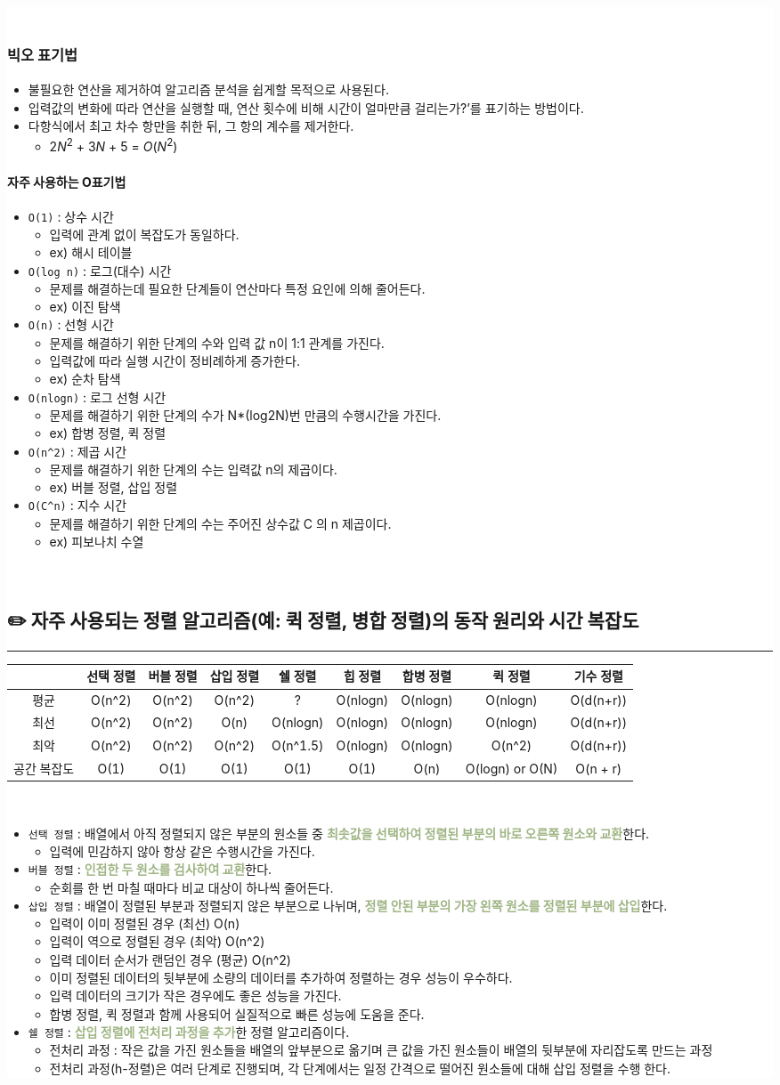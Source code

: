 <br/>

### 빅오 표기법

- 불필요한 연산을 제거하여 알고리즘 분석을 쉽게할 목적으로 사용된다.
- 입력값의 변화에 따라 연산을 실행할 때, 연산 횟수에 비해 시간이 얼마만큼 걸리는가?’를 표기하는 방법이다.
- 다항식에서 최고 차수 항만을 취한 뒤, 그 항의 계수를 제거한다.
  - $2N^2 \ + \ 3N \ + \ 5 \ = \ O(N^2)$

#### 자주 사용하는 O표기법

- `O(1)` : 상수 시간 
  - 입력에 관계 없이 복잡도가 동일하다.
  - ex) 해시 테이블
- `O(log n)` : 로그(대수) 시간 
  - 문제를 해결하는데 필요한 단계들이 연산마다 특정 요인에 의해 줄어든다.
  - ex) 이진 탐색
- `O(n)` : 선형 시간 
  - 문제를 해결하기 위한 단계의 수와 입력 값 n이 1:1 관계를 가진다.
  - 입력값에 따라 실행 시간이 정비례하게 증가한다.
  - ex) 순차 탐색
- `O(nlogn)`  : 로그 선형 시간
  - 문제를 해결하기 위한 단계의 수가 N*(log2N)번 만큼의 수행시간을 가진다.
  - ex) 합병 정렬, 퀵 정렬
- `O(n^2)` : 제곱 시간 
  - 문제를 해결하기 위한 단계의 수는 입력값 n의 제곱이다.
  - ex) 버블 정렬, 삽입 정렬
- `O(C^n)` : 지수 시간 
  - 문제를 해결하기 위한 단계의 수는 주어진 상수값 C 의 n 제곱이다.
  - ex) 피보나치 수열

<br/>

## ✏️ 자주 사용되는 정렬 알고리즘(예: 퀵 정렬, 병합 정렬)의 동작 원리와 시간 복잡도

---


| |선택 정렬|버블 정렬|삽입 정렬|쉘 정렬|힙 정렬|합병 정렬|퀵 정렬|기수 정렬|
|:------:|:------:|:------:|:------:|:------:|:------:|:------:|:------:|:------:|
|평균|O(n^2)|O(n^2)|O(n^2)|?|O(nlogn)|O(nlogn)|O(nlogn)|O(d(n+r))|
|최선|O(n^2)|O(n^2)|O(n)|O(nlogn)|O(nlogn)|O(nlogn)|O(nlogn)|O(d(n+r))|
|최악|O(n^2)|O(n^2)|O(n^2)|O(n^1.5)|O(nlogn)|O(nlogn)|O(n^2)|O(d(n+r))|
|공간 복잡도|O(1)|O(1)|O(1)|O(1)|O(1)|O(n)|O(logn) or O(N)|O(n + r)|

<br/>

- `선택 정렬` : 배열에서 아직 정렬되지 않은 부분의 원소들 중 <span style="color:#9fb584">**최솟값을 선택하여 정렬된 부분의 바로 오른쪽 원소와 교환**</span>한다.
  - 입력에 민감하지 않아 항상 같은 수행시간을 가진다.
- `버블 정렬` : <span style="color:#9fb584">**인접한 두 원소를 검사하여 교환**</span>한다.
  - 순회를 한 번 마칠 때마다 비교 대상이 하나씩 줄어든다.
- `삽입 정렬` : 배열이 정렬된 부분과 정렬되지 않은 부분으로 나뉘며, <span style="color:#9fb584">**정렬 안된 부분의 가장 왼쪽 원소를 정렬된 부분에 삽입**</span>한다.
  - 입력이 이미 정렬된 경우 (최선) O(n)
  - 입력이 역으로 정렬된 경우 (최악) O(n^2)
  - 입력 데이터 순서가 랜덤인 경우 (평균) O(n^2)
  - 이미 정렬된 데이터의 뒷부분에 소량의 데이터를 추가하여 정렬하는 경우 성능이 우수하다. 
  - 입력 데이터의 크기가 작은 경우에도 좋은 성능을 가진다.
  - 합병 정렬, 퀵 정렬과 함께 사용되어 실질적으로 빠른 성능에 도움을 준다.
- `쉘 정렬` : <span style="color:#9fb584">**삽입 정렬에 전처리 과정을 추가**</span>한 정렬 알고리즘이다.
  - 전처리 과정 : 작은 값을 가진 원소들을 배열의 앞부분으로 옮기며 큰 값을 가진 원소들이 배열의 뒷부분에 자리잡도록 만드는 과정
  - 전처리 과정(h-정렬)은 여러 단계로 진행되며, 각 단계에서는 일정 간격으로 떨어진 원소들에 대해 삽입 정렬을 수행 한다.